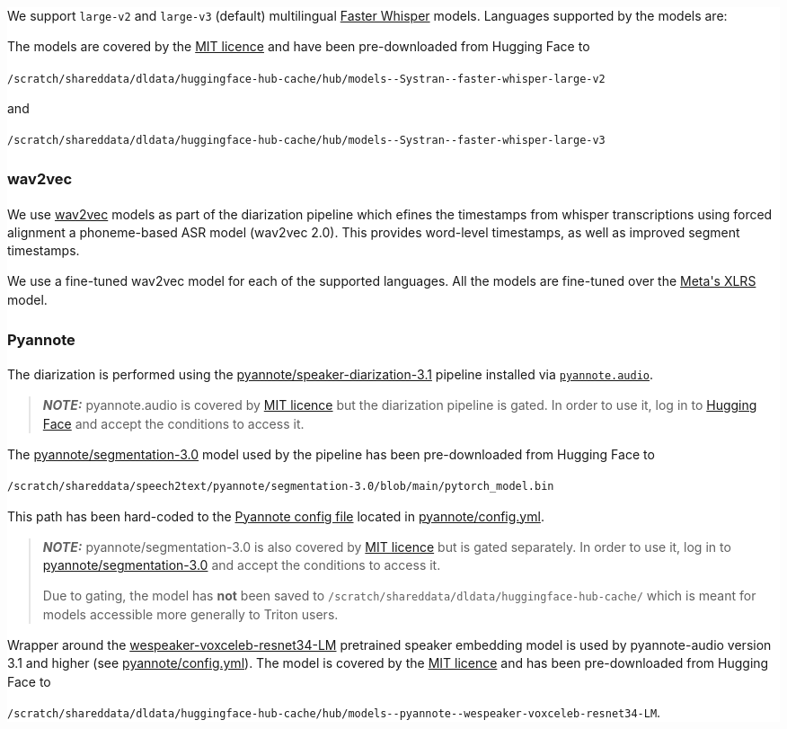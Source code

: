 We support `large-v2` and `large-v3` (default) multilingual [Faster Whisper](https://github.com/SYSTRAN/faster-whisper) models. Languages supported by the models are:

The models are covered by the [MIT licence]((https://huggingface.co/models?license=license:mit)) and have been pre-downloaded from Hugging Face to 

`/scratch/shareddata/dldata/huggingface-hub-cache/hub/models--Systran--faster-whisper-large-v2`

and

`/scratch/shareddata/dldata/huggingface-hub-cache/hub/models--Systran--faster-whisper-large-v3`

### wav2vec

We use [wav2vec](https://ai.meta.com/blog/wav2vec-20-learning-the-structure-of-speech-from-raw-audio/) models as part of the diarization pipeline which efines the timestamps from whisper transcriptions using forced alignment a phoneme-based ASR model (wav2vec 2.0). This provides word-level timestamps, as well as improved segment timestamps.

We use a fine-tuned wav2vec model for each of the supported languages. All the models are fine-tuned over the [Meta's XLRS](https://huggingface.co/facebook/wav2vec2-large-xlsr-53) model.

### Pyannote 

The diarization is performed using the [pyannote/speaker-diarization-3.1](https://huggingface.co/pyannote/speaker-diarization-3.1) pipeline installed via [`pyannote.audio`](https://github.com/pyannote/pyannote-audio).
> **_NOTE:_**
> pyannote.audio is covered by [MIT licence]((https://huggingface.co/models?license=license:mit)) but the diarization pipeline is gated. In order to use it, log in to [Hugging Face](https://huggingface.co/pyannote/speaker-diarization-3.1) and accept the conditions to access it.

The [pyannote/segmentation-3.0](https://huggingface.co/pyannote/segmentation/blob/main/pytorch_model.bin) model used by the pipeline has been pre-downloaded from Hugging Face to 

`/scratch/shareddata/speech2text/pyannote/segmentation-3.0/blob/main/pytorch_model.bin`

This path has been hard-coded to the [Pyannote config file](https://huggingface.co/pyannote/speaker-diarization-3.1/blob/main/config.yaml) located in [pyannote/config.yml](pyannote/config.yml).


> **_NOTE:_**
> pyannote/segmentation-3.0 is also covered by [MIT licence]((https://huggingface.co/models?license=license:mit)) but is gated separately. In order to use it, log in to [pyannote/segmentation-3.0](https://huggingface.co/pyannote/segmentation-3.0) and accept the conditions to access it.
>
> Due to gating, the model has **not** been saved to `/scratch/shareddata/dldata/huggingface-hub-cache/` which is meant for models accessible more generally to Triton users.

Wrapper around the [wespeaker-voxceleb-resnet34-LM](https://huggingface.co/pyannote/wespeaker-voxceleb-resnet34-LM) pretrained speaker embedding model is used by pyannote-audio version 3.1 and higher (see [pyannote/config.yml](pyannote/config.yml)). The model is covered by the [MIT licence]((https://huggingface.co/models?license=license:mit)) and has been pre-downloaded from Hugging Face to 

`/scratch/shareddata/dldata/huggingface-hub-cache/hub/models--pyannote--wespeaker-voxceleb-resnet34-LM`.
